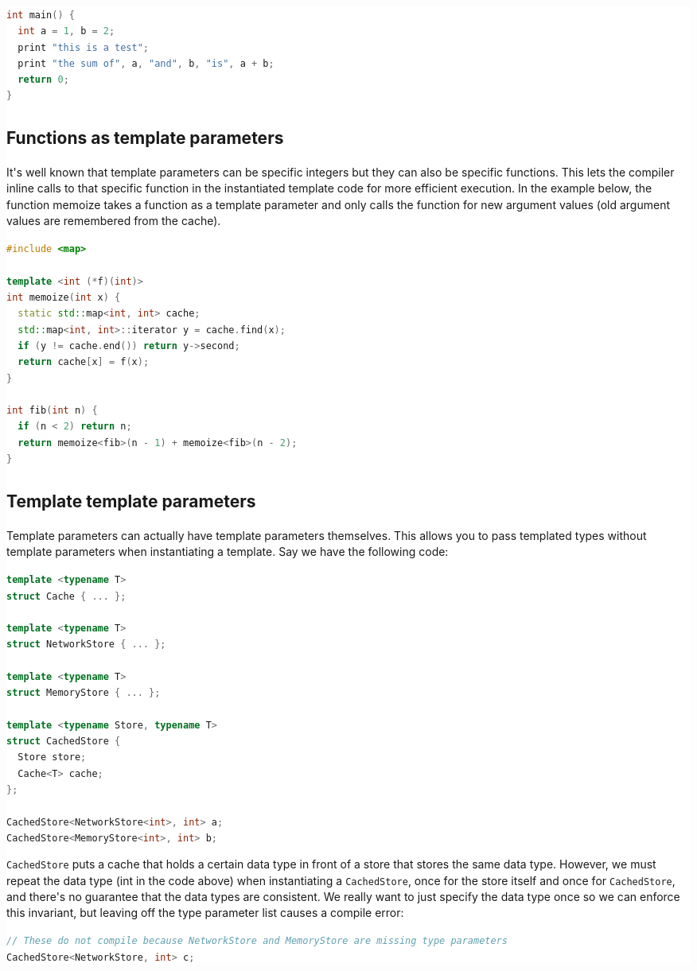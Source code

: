 ```cpp
int main() {
  int a = 1, b = 2;
  print "this is a test";
  print "the sum of", a, "and", b, "is", a + b;
  return 0;
}
```

## Functions as template parameters

It's well known that template parameters can be specific integers but they can also be specific functions. This lets the compiler inline calls to that specific function in the instantiated template code for more efficient execution. In the example below, the function memoize takes a function as a template parameter and only calls the function for new argument values (old argument values are remembered from the cache).
```cpp
#include <map>

template <int (*f)(int)>
int memoize(int x) {
  static std::map<int, int> cache;
  std::map<int, int>::iterator y = cache.find(x);
  if (y != cache.end()) return y->second;
  return cache[x] = f(x);
}

int fib(int n) {
  if (n < 2) return n;
  return memoize<fib>(n - 1) + memoize<fib>(n - 2);
}
```

## Template template parameters

Template parameters can actually have template parameters themselves. This allows you to pass templated types without template parameters when instantiating a template. Say we have the following code:
```cpp
template <typename T>
struct Cache { ... };

template <typename T>
struct NetworkStore { ... };

template <typename T>
struct MemoryStore { ... };

template <typename Store, typename T>
struct CachedStore {
  Store store;
  Cache<T> cache;
};

CachedStore<NetworkStore<int>, int> a;
CachedStore<MemoryStore<int>, int> b;
```
`CachedStore` puts a cache that holds a certain data type in front of a store that stores the same data type. However, we must repeat the data type (int in the code above) when instantiating a `CachedStore`, once for the store itself and once for `CachedStore`, and there's no guarantee that the data types are consistent. We really want to just specify the data type once so we can enforce this invariant, but leaving off the type parameter list causes a compile error:
```cpp
// These do not compile because NetworkStore and MemoryStore are missing type parameters
CachedStore<NetworkStore, int> c;
```
